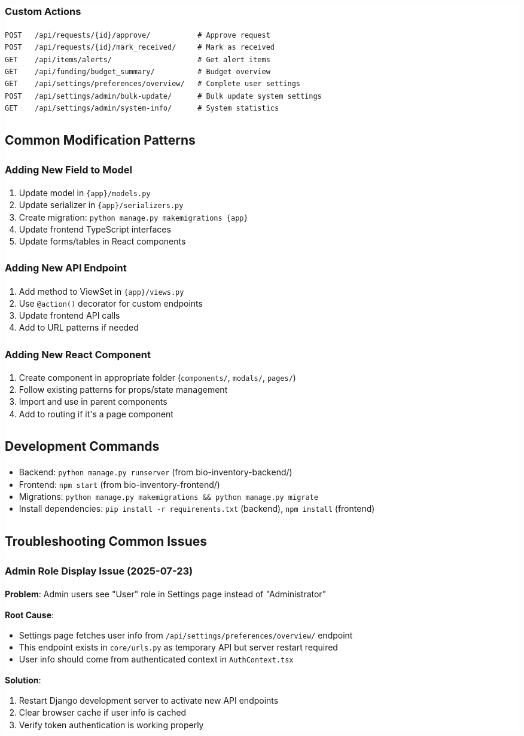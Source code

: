 ### Custom Actions
```
POST   /api/requests/{id}/approve/           # Approve request
POST   /api/requests/{id}/mark_received/     # Mark as received
GET    /api/items/alerts/                    # Get alert items
GET    /api/funding/budget_summary/          # Budget overview
GET    /api/settings/preferences/overview/   # Complete user settings
POST   /api/settings/admin/bulk-update/      # Bulk update system settings
GET    /api/settings/admin/system-info/      # System statistics
```

## Common Modification Patterns

### Adding New Field to Model
1. Update model in `{app}/models.py`
2. Update serializer in `{app}/serializers.py`  
3. Create migration: `python manage.py makemigrations {app}`
4. Update frontend TypeScript interfaces
5. Update forms/tables in React components

### Adding New API Endpoint
1. Add method to ViewSet in `{app}/views.py`
2. Use `@action()` decorator for custom endpoints
3. Update frontend API calls
4. Add to URL patterns if needed

### Adding New React Component
1. Create component in appropriate folder (`components/`, `modals/`, `pages/`)
2. Follow existing patterns for props/state management
3. Import and use in parent components
4. Add to routing if it's a page component

## Development Commands
- Backend: `python manage.py runserver` (from bio-inventory-backend/)
- Frontend: `npm start` (from bio-inventory-frontend/)
- Migrations: `python manage.py makemigrations && python manage.py migrate`
- Install dependencies: `pip install -r requirements.txt` (backend), `npm install` (frontend)

## Troubleshooting Common Issues

### Admin Role Display Issue (2025-07-23)
**Problem**: Admin users see "User" role in Settings page instead of "Administrator"

**Root Cause**: 
- Settings page fetches user info from `/api/settings/preferences/overview/` endpoint
- This endpoint exists in `core/urls.py` as temporary API but server restart required
- User info should come from authenticated context in `AuthContext.tsx`

**Solution**:
1. Restart Django development server to activate new API endpoints
2. Clear browser cache if user info is cached
3. Verify token authentication is working properly
